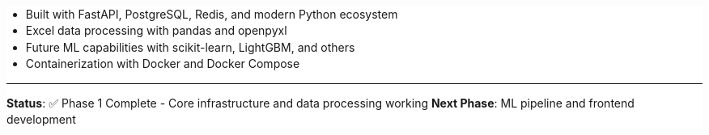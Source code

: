 - Built with FastAPI, PostgreSQL, Redis, and modern Python ecosystem
- Excel data processing with pandas and openpyxl
- Future ML capabilities with scikit-learn, LightGBM, and others
- Containerization with Docker and Docker Compose

---

**Status**: ✅ Phase 1 Complete - Core infrastructure and data processing working
**Next Phase**: ML pipeline and frontend development
